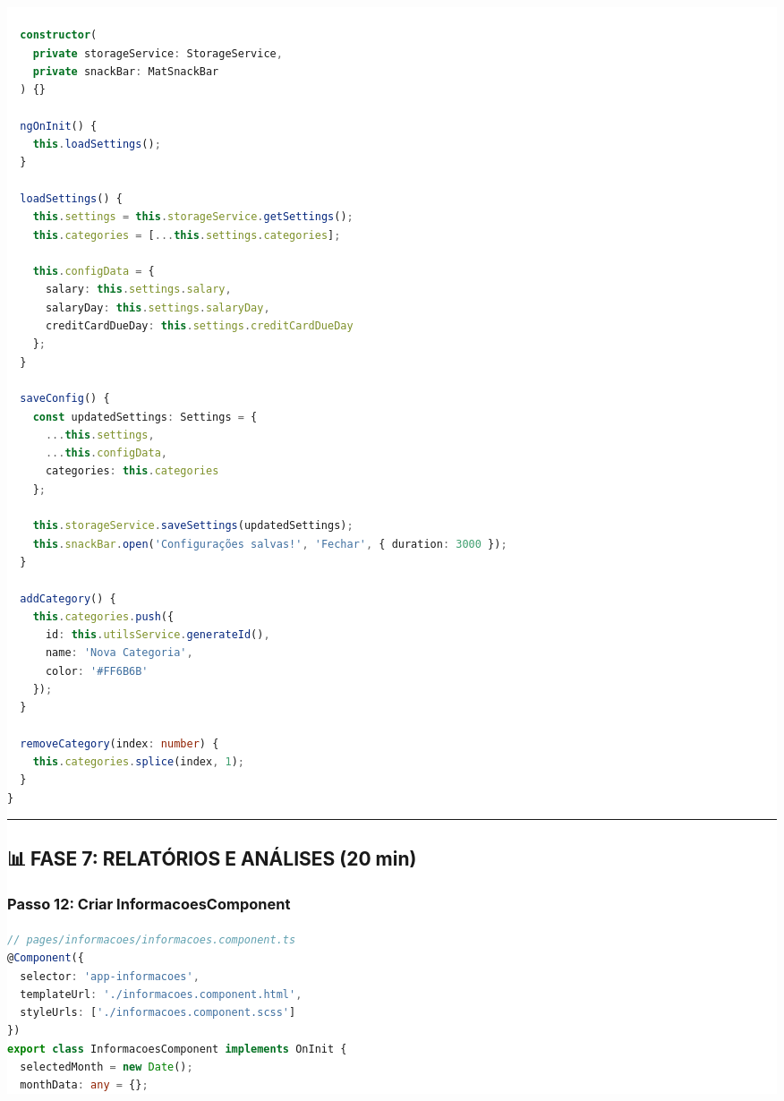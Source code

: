 ```typescript

  constructor(
    private storageService: StorageService,
    private snackBar: MatSnackBar
  ) {}

  ngOnInit() {
    this.loadSettings();
  }

  loadSettings() {
    this.settings = this.storageService.getSettings();
    this.categories = [...this.settings.categories];
    
    this.configData = {
      salary: this.settings.salary,
      salaryDay: this.settings.salaryDay,
      creditCardDueDay: this.settings.creditCardDueDay
    };
  }

  saveConfig() {
    const updatedSettings: Settings = {
      ...this.settings,
      ...this.configData,
      categories: this.categories
    };
    
    this.storageService.saveSettings(updatedSettings);
    this.snackBar.open('Configurações salvas!', 'Fechar', { duration: 3000 });
  }

  addCategory() {
    this.categories.push({
      id: this.utilsService.generateId(),
      name: 'Nova Categoria',
      color: '#FF6B6B'
    });
  }

  removeCategory(index: number) {
    this.categories.splice(index, 1);
  }
}
```

---

## 📊 FASE 7: RELATÓRIOS E ANÁLISES (20 min)

### Passo 12: Criar InformacoesComponent
```typescript
// pages/informacoes/informacoes.component.ts
@Component({
  selector: 'app-informacoes',
  templateUrl: './informacoes.component.html',
  styleUrls: ['./informacoes.component.scss']
})
export class InformacoesComponent implements OnInit {
  selectedMonth = new Date();
  monthData: any = {};

```